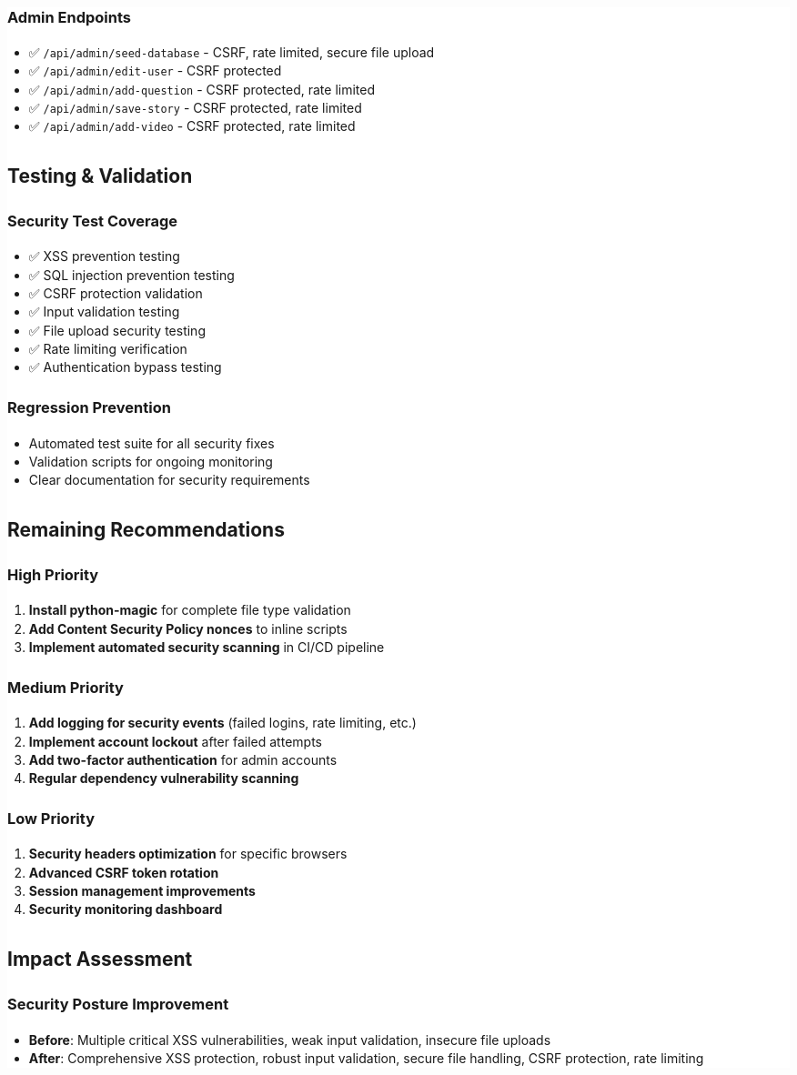 ### Admin Endpoints  
- ✅ `/api/admin/seed-database` - CSRF, rate limited, secure file upload
- ✅ `/api/admin/edit-user` - CSRF protected
- ✅ `/api/admin/add-question` - CSRF protected, rate limited
- ✅ `/api/admin/save-story` - CSRF protected, rate limited
- ✅ `/api/admin/add-video` - CSRF protected, rate limited

## Testing & Validation

### Security Test Coverage
- ✅ XSS prevention testing
- ✅ SQL injection prevention testing  
- ✅ CSRF protection validation
- ✅ Input validation testing
- ✅ File upload security testing
- ✅ Rate limiting verification
- ✅ Authentication bypass testing

### Regression Prevention
- Automated test suite for all security fixes
- Validation scripts for ongoing monitoring
- Clear documentation for security requirements

## Remaining Recommendations

### High Priority
1. **Install python-magic** for complete file type validation
2. **Add Content Security Policy nonces** to inline scripts
3. **Implement automated security scanning** in CI/CD pipeline

### Medium Priority  
1. **Add logging for security events** (failed logins, rate limiting, etc.)
2. **Implement account lockout** after failed attempts
3. **Add two-factor authentication** for admin accounts
4. **Regular dependency vulnerability scanning**

### Low Priority
1. **Security headers optimization** for specific browsers
2. **Advanced CSRF token rotation**
3. **Session management improvements**
4. **Security monitoring dashboard**

## Impact Assessment

### Security Posture Improvement
- **Before**: Multiple critical XSS vulnerabilities, weak input validation, insecure file uploads
- **After**: Comprehensive XSS protection, robust input validation, secure file handling, CSRF protection, rate limiting
